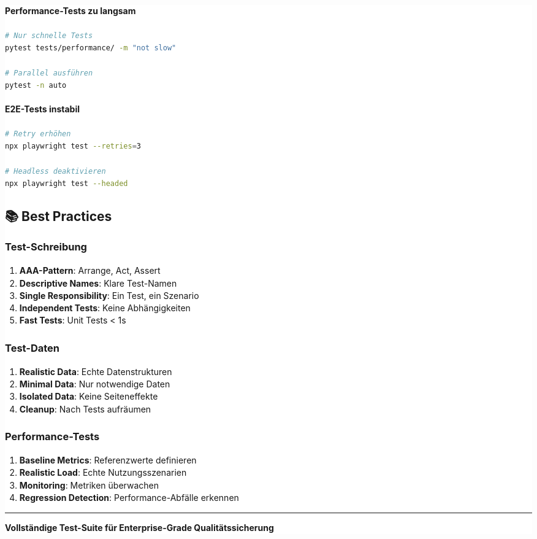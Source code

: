 #### Performance-Tests zu langsam
```bash
# Nur schnelle Tests
pytest tests/performance/ -m "not slow"

# Parallel ausführen
pytest -n auto
```

#### E2E-Tests instabil
```bash
# Retry erhöhen
npx playwright test --retries=3

# Headless deaktivieren
npx playwright test --headed
```

## 📚 Best Practices

### Test-Schreibung
1. **AAA-Pattern**: Arrange, Act, Assert
2. **Descriptive Names**: Klare Test-Namen
3. **Single Responsibility**: Ein Test, ein Szenario
4. **Independent Tests**: Keine Abhängigkeiten
5. **Fast Tests**: Unit Tests < 1s

### Test-Daten
1. **Realistic Data**: Echte Datenstrukturen
2. **Minimal Data**: Nur notwendige Daten
3. **Isolated Data**: Keine Seiteneffekte
4. **Cleanup**: Nach Tests aufräumen

### Performance-Tests
1. **Baseline Metrics**: Referenzwerte definieren
2. **Realistic Load**: Echte Nutzungsszenarien
3. **Monitoring**: Metriken überwachen
4. **Regression Detection**: Performance-Abfälle erkennen

---

**Vollständige Test-Suite für Enterprise-Grade Qualitätssicherung**
